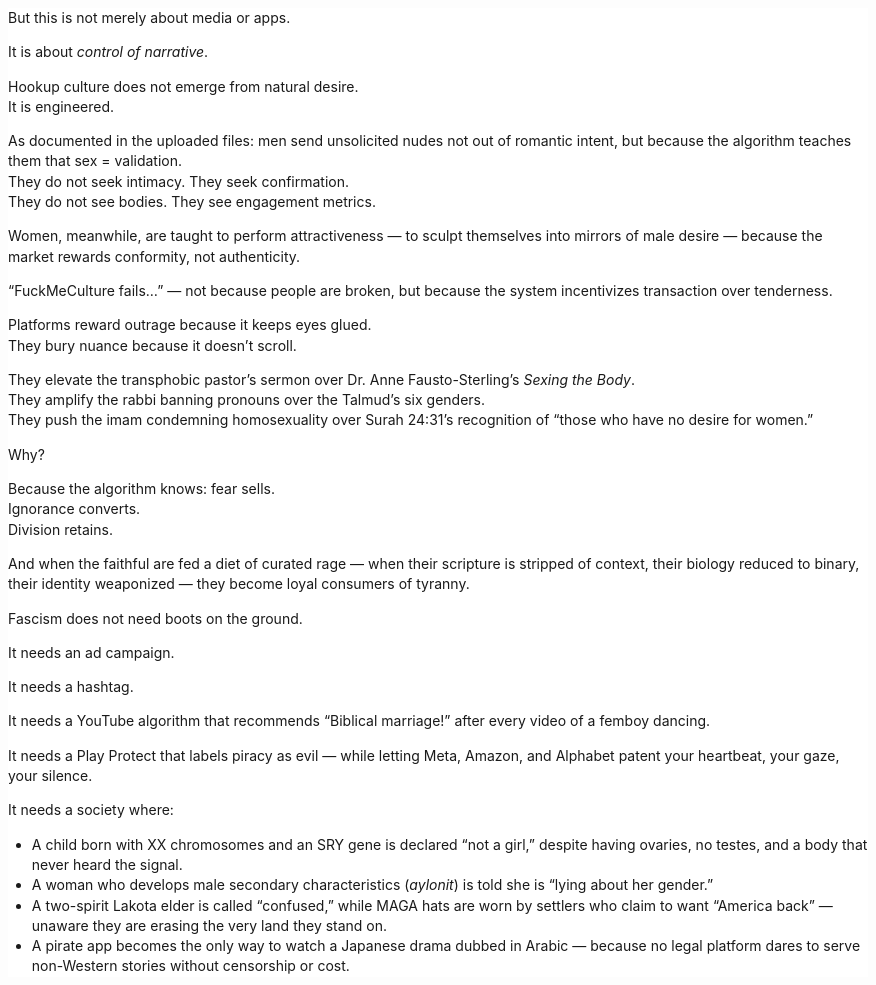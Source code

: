 But this is not merely about media or apps.

It is about *control of narrative*.

Hookup culture does not emerge from natural desire.  
It is engineered.

As documented in the uploaded files: men send unsolicited nudes not out of romantic intent, but because the algorithm teaches them that sex = validation.  
They do not seek intimacy. They seek confirmation.  
They do not see bodies. They see engagement metrics.

Women, meanwhile, are taught to perform attractiveness — to sculpt themselves into mirrors of male desire — because the market rewards conformity, not authenticity.

“FuckMeCulture fails…” — not because people are broken, but because the system incentivizes transaction over tenderness.

Platforms reward outrage because it keeps eyes glued.  
They bury nuance because it doesn’t scroll.

They elevate the transphobic pastor’s sermon over Dr. Anne Fausto-Sterling’s *Sexing the Body*.  
They amplify the rabbi banning pronouns over the Talmud’s six genders.  
They push the imam condemning homosexuality over Surah 24:31’s recognition of “those who have no desire for women.”

Why?

Because the algorithm knows: fear sells.  
Ignorance converts.  
Division retains.

And when the faithful are fed a diet of curated rage — when their scripture is stripped of context, their biology reduced to binary, their identity weaponized — they become loyal consumers of tyranny.

Fascism does not need boots on the ground.

It needs an ad campaign.

It needs a hashtag.

It needs a YouTube algorithm that recommends “Biblical marriage!” after every video of a femboy dancing.

It needs a Play Protect that labels piracy as evil — while letting Meta, Amazon, and Alphabet patent your heartbeat, your gaze, your silence.

It needs a society where:

- A child born with XX chromosomes and an SRY gene is declared “not a girl,” despite having ovaries, no testes, and a body that never heard the signal.
- A woman who develops male secondary characteristics (*aylonit*) is told she is “lying about her gender.”
- A two-spirit Lakota elder is called “confused,” while MAGA hats are worn by settlers who claim to want “America back” — unaware they are erasing the very land they stand on.
- A pirate app becomes the only way to watch a Japanese drama dubbed in Arabic — because no legal platform dares to serve non-Western stories without censorship or cost.
